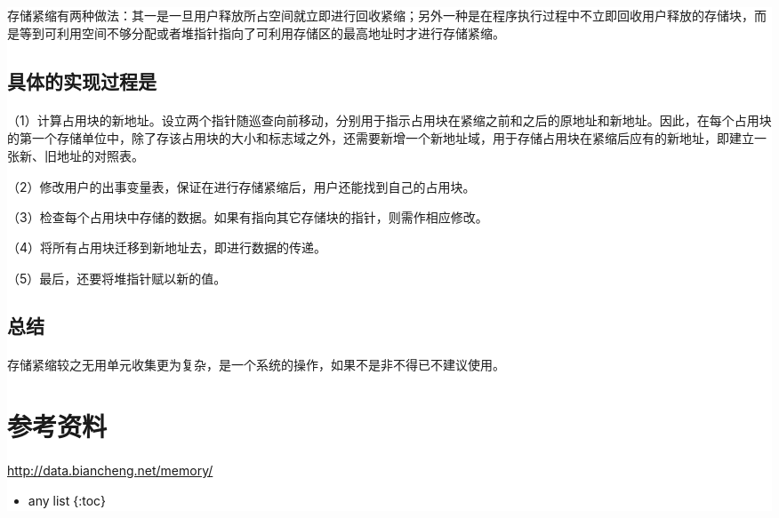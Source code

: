 存储紧缩有两种做法：其一是一旦用户释放所占空间就立即进行回收紧缩；另外一种是在程序执行过程中不立即回收用户释放的存储块，而是等到可利用空间不够分配或者堆指针指向了可利用存储区的最高地址时才进行存储紧缩。

## 具体的实现过程是

（1）计算占用块的新地址。设立两个指针随巡查向前移动，分别用于指示占用块在紧缩之前和之后的原地址和新地址。因此，在每个占用块的第一个存储单位中，除了存该占用块的大小和标志域之外，还需要新增一个新地址域，用于存储占用块在紧缩后应有的新地址，即建立一张新、旧地址的对照表。

（2）修改用户的出事变量表，保证在进行存储紧缩后，用户还能找到自己的占用块。

（3）检查每个占用块中存储的数据。如果有指向其它存储块的指针，则需作相应修改。

（4）将所有占用块迁移到新地址去，即进行数据的传递。

（5）最后，还要将堆指针赋以新的值。

## 总结

存储紧缩较之无用单元收集更为复杂，是一个系统的操作，如果不是非不得已不建议使用。

# 参考资料

http://data.biancheng.net/memory/

* any list
{:toc}